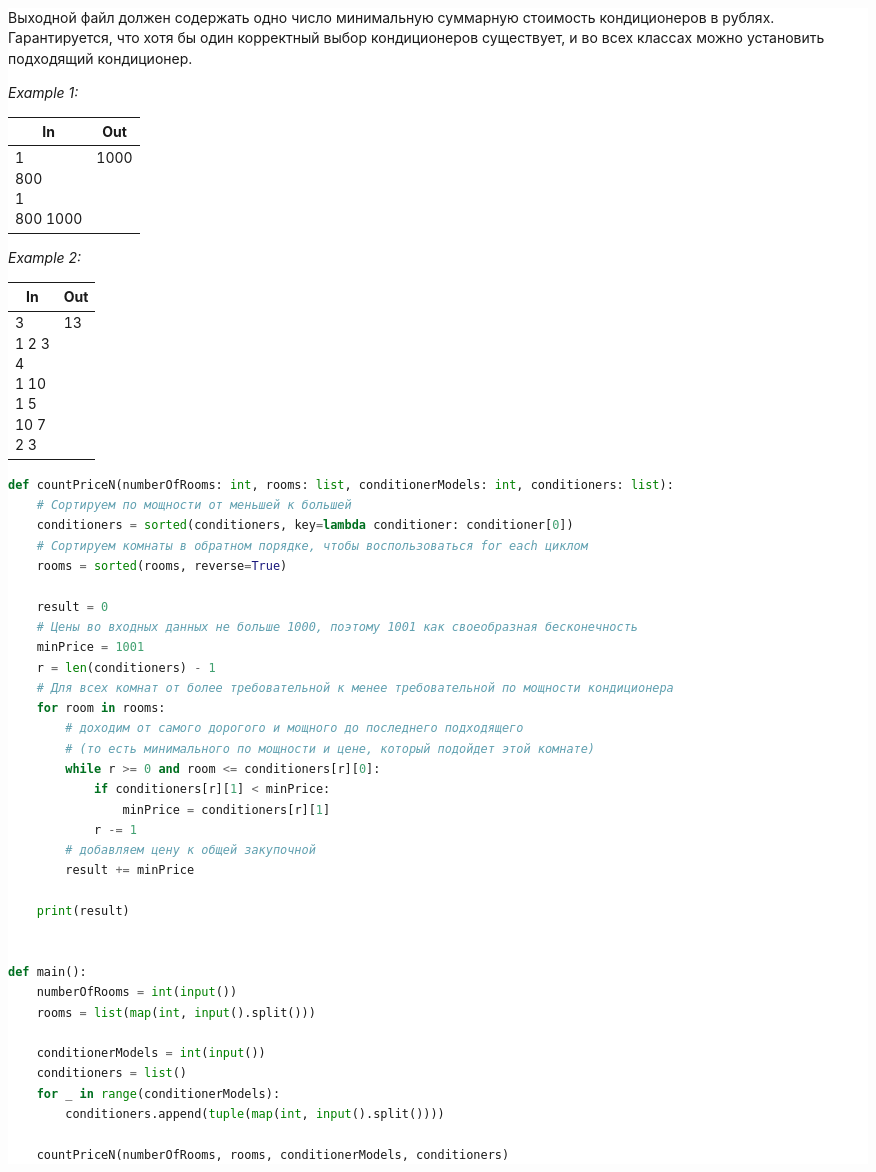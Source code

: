 Выходной файл должен содержать одно число минимальную суммарную стоимость кондиционеров в рублях. Гарантируется, что хотя бы один корректный выбор кондиционеров существует, и во всех классах можно установить подходящий кондиционер.

<i>Example 1:</i>

| In  | Out |
|---------------------------|------|
| 1<br>800<br>1<br>800 1000 | 1000 |

<i>Example 2:</i>

| In  | Out |
|-----------------------------------------------|-----|
| 3<br>1 2 3<br>4<br>1 10<br>1 5<br>10 7<br>2 3 | 13  |

```python
def countPriceN(numberOfRooms: int, rooms: list, conditionerModels: int, conditioners: list):
    # Сортируем по мощности от меньшей к большей
    conditioners = sorted(conditioners, key=lambda conditioner: conditioner[0])
    # Сортируем комнаты в обратном порядке, чтобы воспользоваться for each циклом
    rooms = sorted(rooms, reverse=True)

    result = 0
    # Цены во входных данных не больше 1000, поэтому 1001 как своеобразная бесконечность
    minPrice = 1001
    r = len(conditioners) - 1
    # Для всех комнат от более требовательной к менее требовательной по мощности кондиционера
    for room in rooms:
        # доходим от самого дорогого и мощного до последнего подходящего
        # (то есть минимального по мощности и цене, который подойдет этой комнате)
        while r >= 0 and room <= conditioners[r][0]:
            if conditioners[r][1] < minPrice:
                minPrice = conditioners[r][1]
            r -= 1
        # добавляем цену к общей закупочной
        result += minPrice

    print(result)


def main():
    numberOfRooms = int(input())
    rooms = list(map(int, input().split()))

    conditionerModels = int(input())
    conditioners = list()
    for _ in range(conditionerModels):
        conditioners.append(tuple(map(int, input().split())))

    countPriceN(numberOfRooms, rooms, conditionerModels, conditioners)
```
